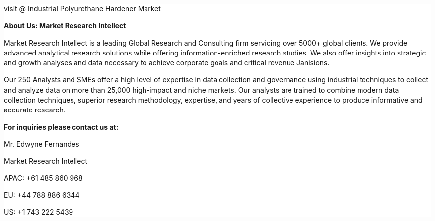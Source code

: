 visit&nbsp;@</strong>&nbsp;</span><span class="font-[700]"><a href="https://www.marketresearchintellect.com/product/global-industrial-polyurethane-hardener-market/?utm_source=Linkedin&utm_medium=846" target="_blank" data-tracking-control-name="article-ssr-frontend-pulse_little-text-block" data-tracking-will-navigate="" data-test-link="">Industrial Polyurethane Hardener Market</a></span></p><p><strong><span class="font-[700]">About Us: Market Research Intellect</span></strong></p><p><span class="">Market Research Intellect is a leading Global Research and Consulting firm servicing over 5000+ global clients. We provide advanced analytical research solutions while offering information-enriched research studies.&nbsp;</span>We also offer insights into strategic and growth analyses and data necessary to achieve corporate goals and critical revenue Janisions.</p><p><span class="">Our 250 Analysts and SMEs offer a high level of expertise in data collection and governance using industrial techniques to collect and analyze data on more than 25,000 high-impact and niche markets. Our analysts are trained to combine modern data collection techniques, superior research methodology, expertise, and years of collective experience to produce informative and accurate research.</span></p><p><strong>For inquiries please contact us at:</strong></p><p>Mr. Edwyne Fernandes</p><p>Market Research Intellect</p><p>APAC: +61 485 860 968</p><p>EU: +44 788 886 6344</p><p>US: +1 743 222 5439</p>
